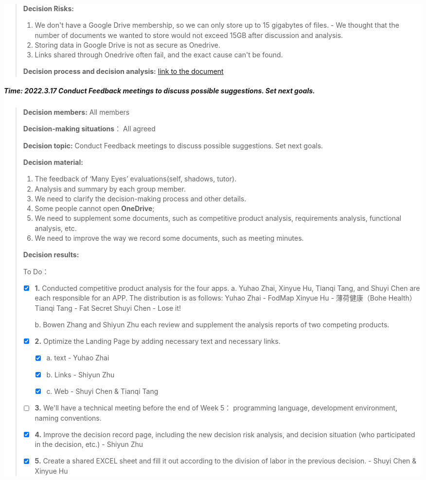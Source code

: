 > **Decision Risks:**
>
> 1. We don't have a Google Drive membership, so we can only store up to 15 gigabytes of files. - We thought that the number of documents we wanted to store would not exceed 15GB after discussion and analysis.
> 2. Storing data in Google Drive is not as secure as Onedrive.
> 3. Links shared through Onedrive often fail, and the exact cause can't be found.
>
> **Decision process and decision analysis:** [link to the document](https://docs.google.com/spreadsheets/d/15EHaV_sALzCfbfEcNLhsnOZY213hzSDZ/edit?usp=sharing&ouid=110206985761702410237&rtpof=true&sd=true)



##### Time: 2022.3.17 Conduct Feedback meetings to discuss possible suggestions. Set next goals. 

> **Decision members:** All members
>
> **Decision-making situations**： All agreed
>
> **Decision topic:** Conduct Feedback meetings to discuss possible suggestions. Set next goals. 
>
> **Decision material:** 
>
> 1. The feedback of ‘Many Eyes’ evaluations(self, shadows, tutor).
> 2. Analysis and summary by each group member.
> 3. We need to clarify the decision-making process and other details.
> 4. Some people cannot open **OneDrive**;
> 5. We need to supplement some documents, such as competitive product analysis, requirements analysis, functional analysis, etc.
> 6. We need to improve the way we record some documents, such as meeting minutes.
>
> **Decision results:**
>
> To Do：
>
> - [x] **1.** Conducted competitive product analysis for the four apps. 
>   a. Yuhao Zhai, Xinyue Hu, Tianqi Tang, and Shuyi Chen are each responsible for an APP. 
>   The distribution is as follows:
>        Yuhao Zhai - FodMap
>        Xinyue Hu -  薄荷健康（Bohe Health）
>        Tianqi Tang - Fat Secret
>        Shuyi Chen - Lose it!
>
>   b. Bowen Zhang and Shiyun Zhu each review and supplement the analysis reports of two competing products.
>
> - [x] **2.** Optimize the Landing Page by adding necessary text and necessary links.
>
>   - [x] a. text - Yuhao Zhai
>
>   - [x] b. Links - Shiyun Zhu
>
>   - [x] c. Web - Shuyi Chen & Tianqi Tang
>
> - [ ] **3.** We'll have a technical meeting before the end of Week 5： programming language, development environment, naming conventions.
>
> - [x] **4.** Improve the decision record page, including the new decision risk analysis, and decision situation (who participated in the decision, etc.) - Shiyun Zhu 
>
> - [x] **5.** Create a shared EXCEL sheet and fill it out according to the division of labor in the previous decision.  - Shuyi Chen & Xinyue Hu
>
